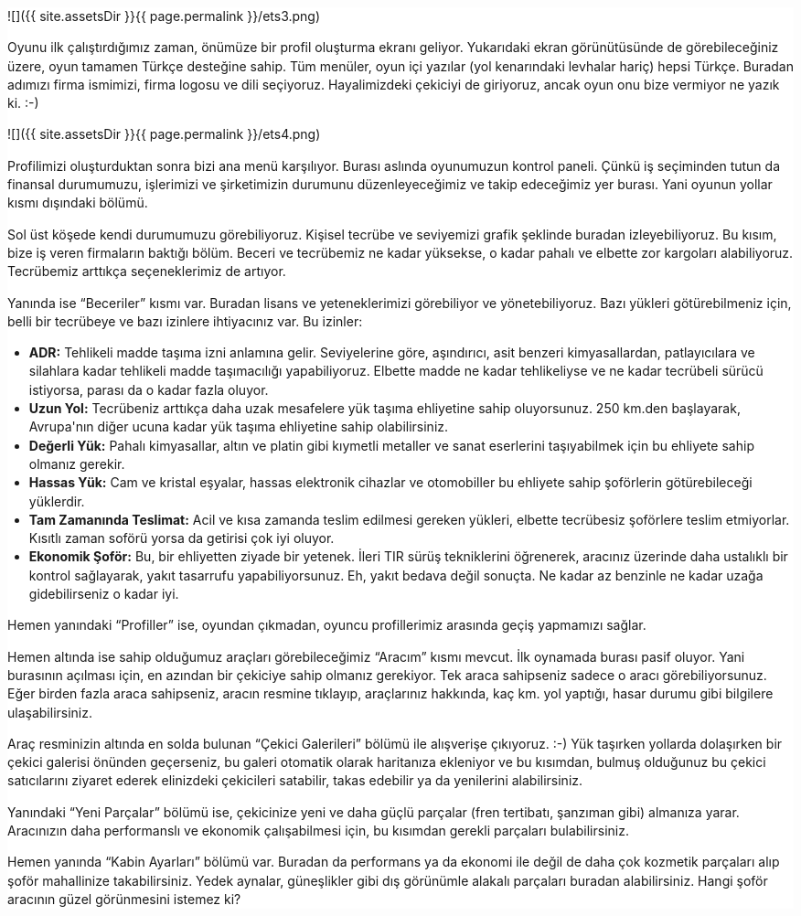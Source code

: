 ![]({{ site.assetsDir }}{{ page.permalink }}/ets3.png)

Oyunu ilk çalıştırdığımız zaman, önümüze bir profil oluşturma ekranı geliyor. Yukarıdaki ekran görünütüsünde de görebileceğiniz üzere, oyun tamamen Türkçe desteğine sahip. Tüm menüler, oyun içi yazılar (yol kenarındaki levhalar hariç) hepsi Türkçe. Buradan adımızı firma ismimizi, firma logosu ve dili seçiyoruz. Hayalimizdeki çekiciyi de giriyoruz, ancak oyun onu bize vermiyor ne yazık ki. :-)

![]({{ site.assetsDir }}{{ page.permalink }}/ets4.png)

Profilimizi oluşturduktan sonra bizi ana menü karşılıyor. Burası aslında oyunumuzun kontrol paneli. Çünkü iş seçiminden tutun da finansal durumumuzu, işlerimizi ve şirketimizin durumunu düzenleyeceğimiz ve takip edeceğimiz yer burası. Yani oyunun yollar kısmı dışındaki bölümü.

Sol üst köşede kendi durumumuzu görebiliyoruz. Kişisel tecrübe ve seviyemizi grafik şeklinde buradan izleyebiliyoruz. Bu kısım, bize iş veren firmaların baktığı bölüm. Beceri ve tecrübemiz ne kadar yüksekse, o kadar pahalı ve elbette zor kargoları alabiliyoruz. Tecrübemiz arttıkça seçeneklerimiz de artıyor.

Yanında ise “Beceriler” kısmı var. Buradan lisans ve yeteneklerimizi görebiliyor ve yönetebiliyoruz. Bazı yükleri götürebilmeniz için, belli bir tecrübeye ve bazı izinlere ihtiyacınız var. Bu izinler:

- **ADR:** Tehlikeli madde taşıma izni anlamına gelir. Seviyelerine göre, aşındırıcı, asit benzeri kimyasallardan, patlayıcılara ve silahlara kadar tehlikeli madde taşımacılığı yapabiliyoruz. Elbette madde ne kadar tehlikeliyse ve ne kadar tecrübeli sürücü istiyorsa, parası da o kadar fazla oluyor.
- **Uzun Yol:** Tecrübeniz arttıkça daha uzak mesafelere yük taşıma ehliyetine sahip oluyorsunuz. 250 km.den başlayarak, Avrupa'nın diğer ucuna kadar yük taşıma ehliyetine sahip olabilirsiniz.
- **Değerli Yük:** Pahalı kimyasallar, altın ve platin gibi kıymetli metaller ve sanat eserlerini taşıyabilmek için bu ehliyete sahip olmanız gerekir.
- **Hassas Yük:** Cam ve kristal eşyalar, hassas elektronik cihazlar ve otomobiller bu ehliyete sahip şoförlerin götürebileceği yüklerdir.
- **Tam Zamanında Teslimat:** Acil ve kısa zamanda teslim edilmesi gereken yükleri, elbette tecrübesiz şoförlere teslim etmiyorlar. Kısıtlı zaman soförü yorsa da getirisi çok iyi oluyor.
- **Ekonomik Şoför:** Bu, bir ehliyetten ziyade bir yetenek. İleri TIR sürüş tekniklerini öğrenerek, aracınız üzerinde daha ustalıklı bir kontrol sağlayarak, yakıt tasarrufu yapabiliyorsunuz. Eh, yakıt bedava değil sonuçta. Ne kadar az benzinle ne kadar uzağa gidebilirseniz o kadar iyi.

Hemen yanındaki “Profiller” ise, oyundan çıkmadan, oyuncu profillerimiz arasında geçiş yapmamızı sağlar.

Hemen altında ise sahip olduğumuz araçları görebileceğimiz “Aracım” kısmı mevcut. İlk oynamada burası pasif oluyor. Yani burasının açılması için, en azından bir çekiciye sahip olmanız gerekiyor. Tek araca sahipseniz sadece o aracı görebiliyorsunuz. Eğer birden fazla araca sahipseniz, aracın resmine tıklayıp, araçlarınız hakkında, kaç km. yol yaptığı, hasar durumu gibi bilgilere ulaşabilirsiniz.

Araç resminizin altında en solda bulunan “Çekici Galerileri” bölümü ile alışverişe çıkıyoruz. :-)  Yük taşırken yollarda dolaşırken bir çekici galerisi önünden geçerseniz, bu galeri otomatik olarak haritanıza ekleniyor ve bu kısımdan, bulmuş olduğunuz bu çekici satıcılarını ziyaret ederek elinizdeki çekicileri satabilir, takas edebilir ya da yenilerini alabilirsiniz.

Yanındaki “Yeni Parçalar” bölümü ise, çekicinize yeni ve daha güçlü parçalar (fren tertibatı, şanzıman gibi) almanıza yarar. Aracınızın daha performanslı ve ekonomik çalışabilmesi için, bu kısımdan gerekli parçaları bulabilirsiniz.

Hemen yanında “Kabin Ayarları” bölümü var. Buradan da performans ya da ekonomi ile değil de daha çok kozmetik parçaları alıp şoför mahallinize takabilirsiniz. Yedek aynalar, güneşlikler gibi dış görünümle alakalı parçaları buradan alabilirsiniz. Hangi şoför aracının güzel görünmesini istemez ki?
